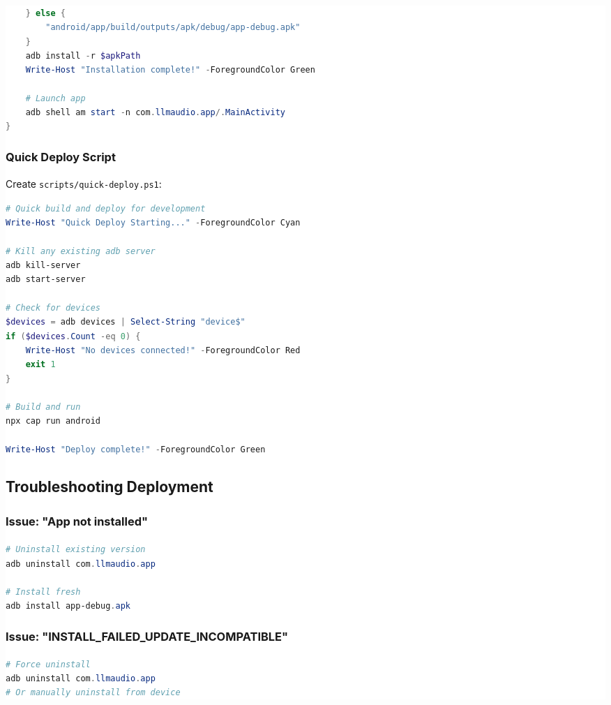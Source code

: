 ```powershell
    } else {
        "android/app/build/outputs/apk/debug/app-debug.apk"
    }
    adb install -r $apkPath
    Write-Host "Installation complete!" -ForegroundColor Green
    
    # Launch app
    adb shell am start -n com.llmaudio.app/.MainActivity
}
```

### Quick Deploy Script
Create `scripts/quick-deploy.ps1`:

```powershell
# Quick build and deploy for development
Write-Host "Quick Deploy Starting..." -ForegroundColor Cyan

# Kill any existing adb server
adb kill-server
adb start-server

# Check for devices
$devices = adb devices | Select-String "device$"
if ($devices.Count -eq 0) {
    Write-Host "No devices connected!" -ForegroundColor Red
    exit 1
}

# Build and run
npx cap run android

Write-Host "Deploy complete!" -ForegroundColor Green
```

## Troubleshooting Deployment

### Issue: "App not installed"
```powershell
# Uninstall existing version
adb uninstall com.llmaudio.app

# Install fresh
adb install app-debug.apk
```

### Issue: "INSTALL_FAILED_UPDATE_INCOMPATIBLE"
```powershell
# Force uninstall
adb uninstall com.llmaudio.app
# Or manually uninstall from device
```
